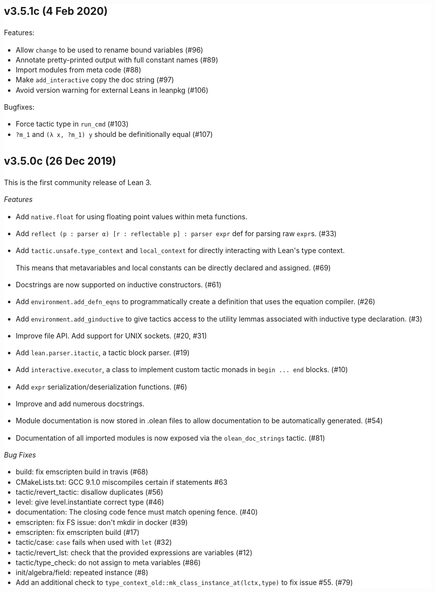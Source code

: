 v3.5.1c (4 Feb 2020)
--------------------

Features:
- Allow `change` to be used to rename bound variables (#96)
- Annotate pretty-printed output with full constant names (#89)
- Import modules from meta code (#88)
- Make `add_interactive` copy the doc string (#97)
- Avoid version warning for external Leans in leanpkg (#106)

Bugfixes:
- Force tactic type in `run_cmd` (#103)
- `?m_1` and `(λ x, ?m_1) y` should be definitionally equal (#107)

v3.5.0c (26 Dec 2019)
--------------

This is the first community release of Lean 3.

*Features*

 * Add `native.float` for using floating point values within meta functions.

 * Add `reflect (p : parser α) [r : reflectable p] : parser expr` def for parsing raw `expr`s. (#33)

 * Add `tactic.unsafe.type_context` and `local_context` for directly interacting with Lean's type context.

   This means that metavariables and local constants can be directly declared and assigned. (#69)

 * Docstrings are now supported on inductive constructors. (#61)

 * Add `environment.add_defn_eqns` to programmatically create a definition that uses the equation compiler. (#26)

 * Add `environment.add_ginductive` to give tactics access to the utility lemmas associated with inductive type declaration. (#3)

 * Improve file API. Add support for UNIX sockets. (#20, #31)

 * Add `lean.parser.itactic`, a tactic block parser. (#19)

 * Add `interactive.executor`, a class to implement custom tactic monads in `begin ... end` blocks. (#10)

 * Add `expr` serialization/deserialization functions. (#6)

 * Improve and add numerous docstrings.

 * Module documentation is now stored in .olean files to allow documentation to be automatically generated. (#54)

 * Documentation of all imported modules is now exposed via the `olean_doc_strings` tactic. (#81)

*Bug Fixes*

 * build: fix emscripten build in travis (#68)
 * CMakeLists.txt: GCC 9.1.0 miscompiles certain if statements #63
 * tactic/revert_tactic: disallow duplicates (#56)
 * level: give level.instantiate correct type (#46)
 * documentation: The closing code fence must match opening fence. (#40)
 * emscripten: fix FS issue: don't mkdir in docker (#39)
 * emscripten: fix emscripten build (#17)
 * tactic/case: `case` fails when used with `let` (#32)
 * tactic/revert_lst: check that the provided expressions are variables (#12)
 * tactic/type_check: do not assign to meta variables (#86)
 * init/algebra/field: repeated instance (#8)
 * Add an additional check to `type_context_old::mk_class_instance_at(lctx,type)` to fix issue #55. (#79)
